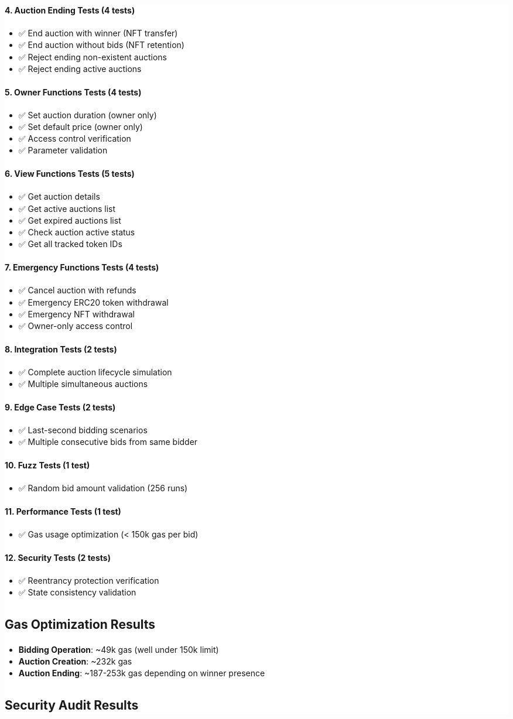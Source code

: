 #### 4. Auction Ending Tests (4 tests)
- ✅ End auction with winner (NFT transfer)
- ✅ End auction without bids (NFT retention)
- ✅ Reject ending non-existent auctions
- ✅ Reject ending active auctions

#### 5. Owner Functions Tests (4 tests)
- ✅ Set auction duration (owner only)
- ✅ Set default price (owner only)
- ✅ Access control verification
- ✅ Parameter validation

#### 6. View Functions Tests (5 tests)
- ✅ Get auction details
- ✅ Get active auctions list
- ✅ Get expired auctions list
- ✅ Check auction active status
- ✅ Get all tracked token IDs

#### 7. Emergency Functions Tests (4 tests)
- ✅ Cancel auction with refunds
- ✅ Emergency ERC20 token withdrawal
- ✅ Emergency NFT withdrawal
- ✅ Owner-only access control

#### 8. Integration Tests (2 tests)
- ✅ Complete auction lifecycle simulation
- ✅ Multiple simultaneous auctions

#### 9. Edge Case Tests (2 tests)
- ✅ Last-second bidding scenarios
- ✅ Multiple consecutive bids from same bidder

#### 10. Fuzz Tests (1 test)
- ✅ Random bid amount validation (256 runs)

#### 11. Performance Tests (1 test)
- ✅ Gas usage optimization (< 150k gas per bid)

#### 12. Security Tests (2 tests)
- ✅ Reentrancy protection verification
- ✅ State consistency validation

## Gas Optimization Results

- **Bidding Operation**: ~49k gas (well under 150k limit)
- **Auction Creation**: ~232k gas
- **Auction Ending**: ~187-253k gas depending on winner presence

## Security Audit Results

